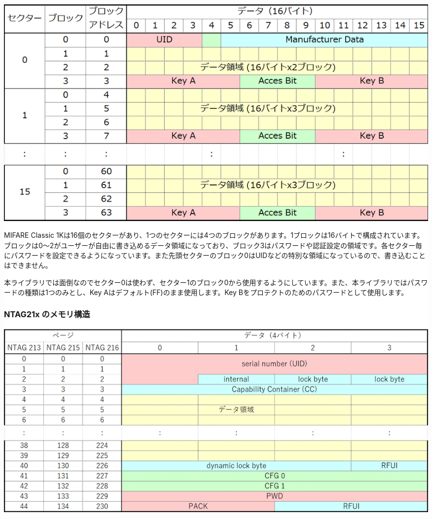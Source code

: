 ![](img/memory-classic.png)

MIFARE Classic 1Kは16個のセクターがあり、1つのセクターには4つのブロックがあります。1ブロックは16バイトで構成されています。ブロックは0～2がユーザーが自由に書き込めるデータ領域になっており、ブロック3はパスワードや認証設定の領域です。各セクター毎にパスワードを設定できるようになっています。また先頭セクターのブロック0はUIDなどの特別な領域になっているので、書き込むことはできません。

本ライブラリでは面倒なのでセクター0は使わず、セクター1のブロック0から使用するようにしています。また、本ライブラリではパスワードの種類は1つのみとし、Key Aはデフォルト(FF)のまま使用します。Key Bをプロテクトのためのパスワードとして使用します。

### NTAG21x のメモリ構造
![](img/memory-ultraligt.png)
